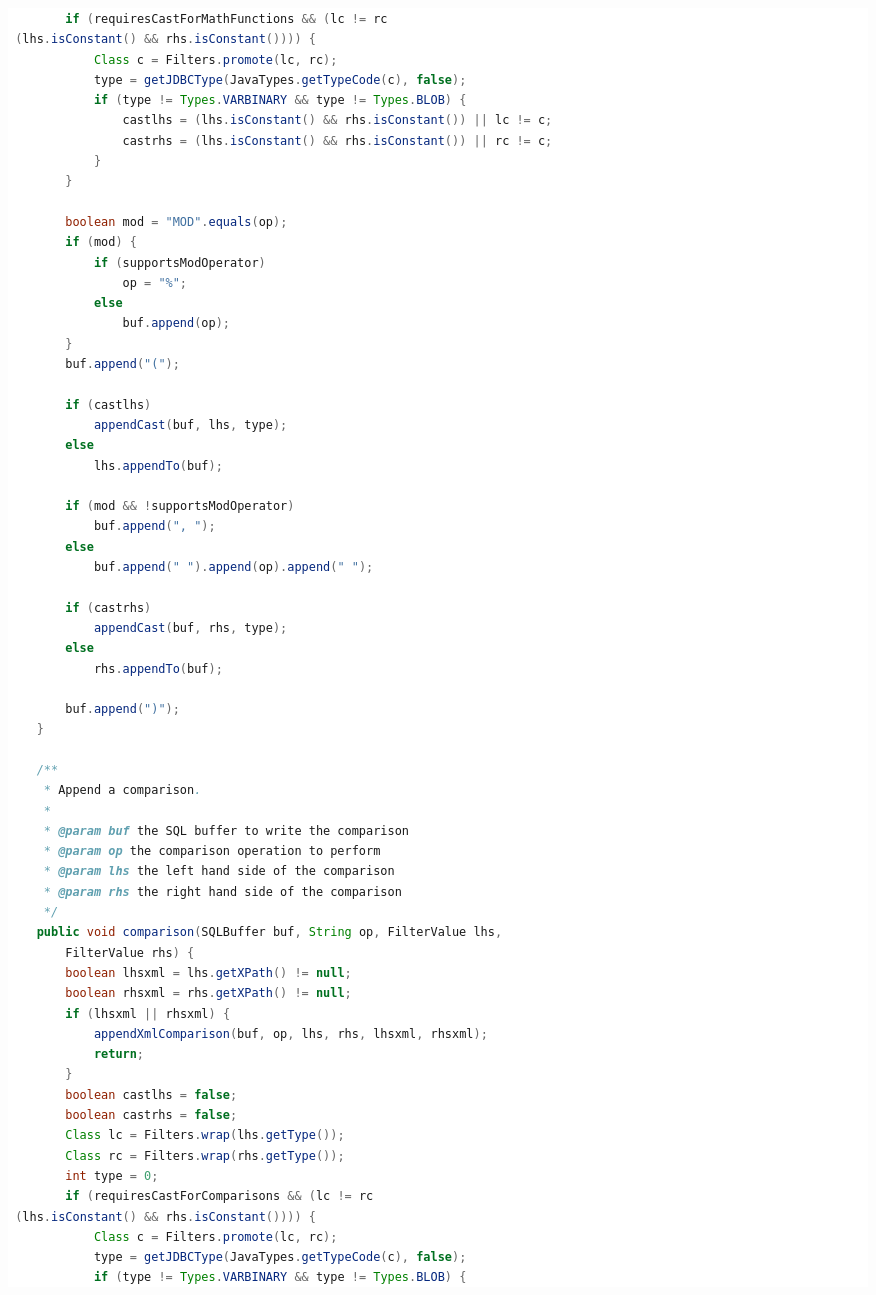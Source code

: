 ```java
        if (requiresCastForMathFunctions && (lc != rc
 (lhs.isConstant() && rhs.isConstant()))) {
            Class c = Filters.promote(lc, rc);
            type = getJDBCType(JavaTypes.getTypeCode(c), false);
            if (type != Types.VARBINARY && type != Types.BLOB) {
                castlhs = (lhs.isConstant() && rhs.isConstant()) || lc != c;
                castrhs = (lhs.isConstant() && rhs.isConstant()) || rc != c;
            }
        }

        boolean mod = "MOD".equals(op);
        if (mod) {
            if (supportsModOperator)
                op = "%";
            else
                buf.append(op);
        }
        buf.append("(");

        if (castlhs)
            appendCast(buf, lhs, type);
        else
            lhs.appendTo(buf);

        if (mod && !supportsModOperator)
            buf.append(", ");
        else
            buf.append(" ").append(op).append(" ");

        if (castrhs)
            appendCast(buf, rhs, type);
        else
            rhs.appendTo(buf);

        buf.append(")");
    }

    /**
     * Append a comparison.
     *
     * @param buf the SQL buffer to write the comparison
     * @param op the comparison operation to perform
     * @param lhs the left hand side of the comparison
     * @param rhs the right hand side of the comparison
     */
    public void comparison(SQLBuffer buf, String op, FilterValue lhs,
        FilterValue rhs) {
        boolean lhsxml = lhs.getXPath() != null;
        boolean rhsxml = rhs.getXPath() != null;
        if (lhsxml || rhsxml) {
            appendXmlComparison(buf, op, lhs, rhs, lhsxml, rhsxml);
            return;
        }
        boolean castlhs = false;
        boolean castrhs = false;
        Class lc = Filters.wrap(lhs.getType());
        Class rc = Filters.wrap(rhs.getType());
        int type = 0;
        if (requiresCastForComparisons && (lc != rc
 (lhs.isConstant() && rhs.isConstant()))) {
            Class c = Filters.promote(lc, rc);
            type = getJDBCType(JavaTypes.getTypeCode(c), false);
            if (type != Types.VARBINARY && type != Types.BLOB) {
```